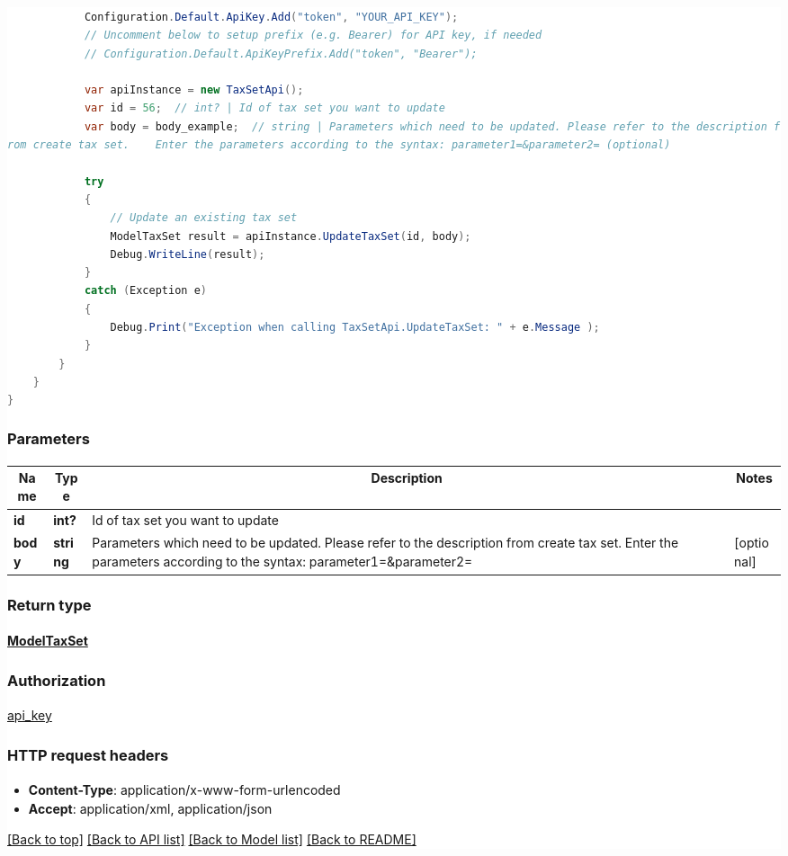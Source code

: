 ```csharp
            Configuration.Default.ApiKey.Add("token", "YOUR_API_KEY");
            // Uncomment below to setup prefix (e.g. Bearer) for API key, if needed
            // Configuration.Default.ApiKeyPrefix.Add("token", "Bearer");

            var apiInstance = new TaxSetApi();
            var id = 56;  // int? | Id of tax set you want to update
            var body = body_example;  // string | Parameters which need to be updated. Please refer to the description from create tax set.    Enter the parameters according to the syntax: parameter1=&parameter2= (optional) 

            try
            {
                // Update an existing tax set
                ModelTaxSet result = apiInstance.UpdateTaxSet(id, body);
                Debug.WriteLine(result);
            }
            catch (Exception e)
            {
                Debug.Print("Exception when calling TaxSetApi.UpdateTaxSet: " + e.Message );
            }
        }
    }
}
```

### Parameters

Name | Type | Description  | Notes
------------- | ------------- | ------------- | -------------
 **id** | **int?**| Id of tax set you want to update | 
 **body** | **string**| Parameters which need to be updated. Please refer to the description from create tax set.    Enter the parameters according to the syntax: parameter1&#x3D;&amp;parameter2&#x3D; | [optional] 

### Return type

[**ModelTaxSet**](ModelTaxSet.md)

### Authorization

[api_key](../README.md#api_key)

### HTTP request headers

 - **Content-Type**: application/x-www-form-urlencoded
 - **Accept**: application/xml, application/json

[[Back to top]](#) [[Back to API list]](../README.md#documentation-for-api-endpoints) [[Back to Model list]](../README.md#documentation-for-models) [[Back to README]](../README.md)

